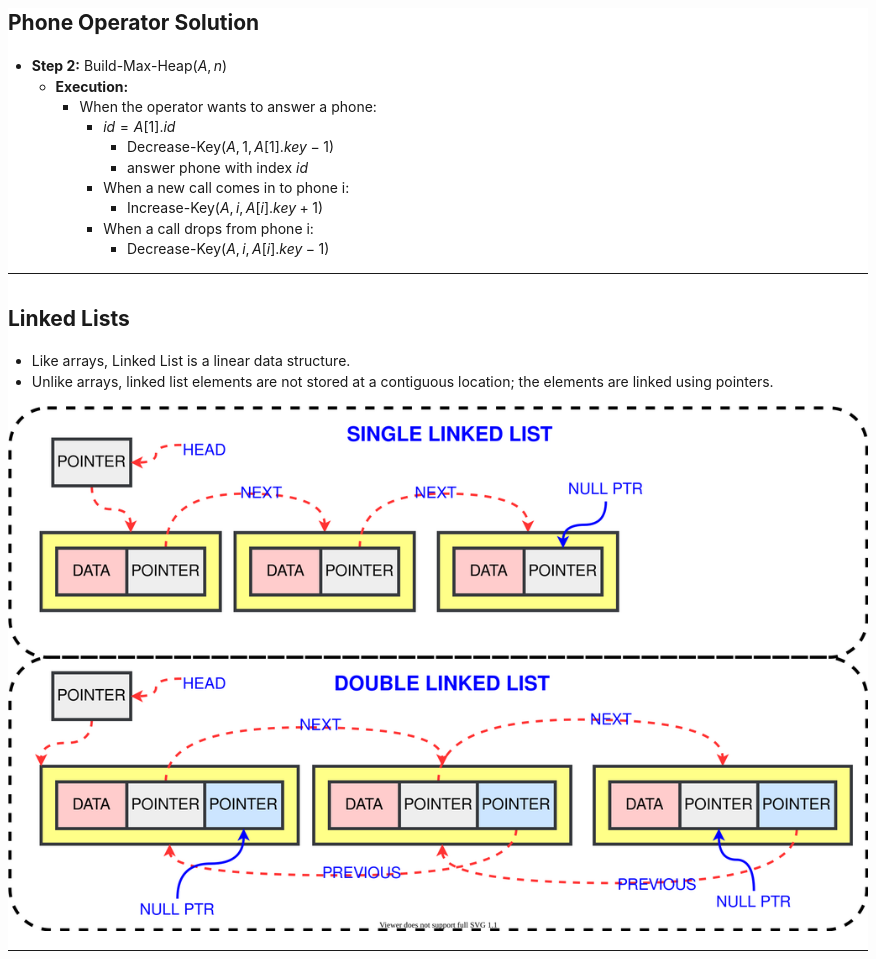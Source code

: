
## **Phone Operator** Solution

- **Step 2:** $\text{Build-Max-Heap}(A, n)$
  - **Execution:**
    - When the operator wants to answer a phone:
      - $id = A[1].id$
        - $\text{Decrease-Key}(A, 1, A[1].key-1)$
        - answer phone with index $id$
      - When a new call comes in to phone i:
        - $\text{Increase-Key}(A, i, A[i].key+1)$
      - When a call drops from phone i:
        - $\text{Decrease-Key}(A, i, A[i].key-1)$

---

## Linked Lists

- Like arrays, Linked List is a linear data structure.
- Unlike arrays, linked list elements are not stored at a contiguous location; the elements are linked using pointers.

![bg right:60% w:730px](assets/ce100-week-4-heap-linkedlist.drawio.svg)

---
